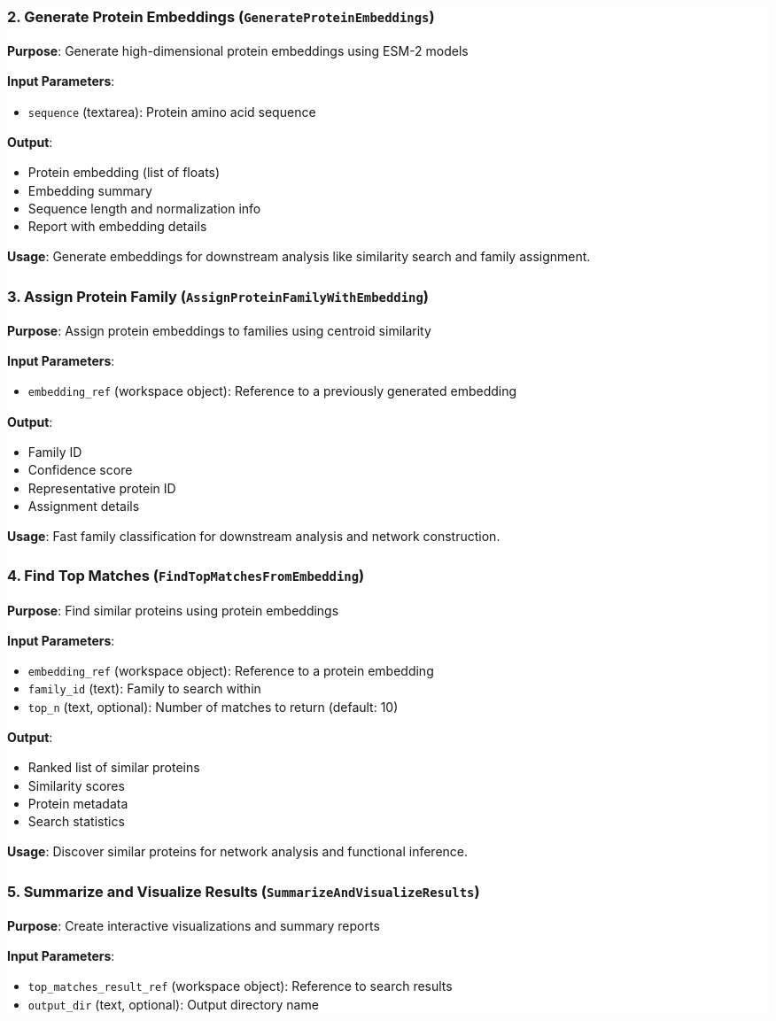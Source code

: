 ### 2. Generate Protein Embeddings (`GenerateProteinEmbeddings`)
**Purpose**: Generate high-dimensional protein embeddings using ESM-2 models

**Input Parameters**:
- `sequence` (textarea): Protein amino acid sequence

**Output**:
- Protein embedding (list of floats)
- Embedding summary
- Sequence length and normalization info
- Report with embedding details

**Usage**: Generate embeddings for downstream analysis like similarity search and family assignment.

### 3. Assign Protein Family (`AssignProteinFamilyWithEmbedding`)
**Purpose**: Assign protein embeddings to families using centroid similarity

**Input Parameters**:
- `embedding_ref` (workspace object): Reference to a previously generated embedding

**Output**:
- Family ID
- Confidence score
- Representative protein ID
- Assignment details

**Usage**: Fast family classification for downstream analysis and network construction.

### 4. Find Top Matches (`FindTopMatchesFromEmbedding`)
**Purpose**: Find similar proteins using protein embeddings

**Input Parameters**:
- `embedding_ref` (workspace object): Reference to a protein embedding
- `family_id` (text): Family to search within
- `top_n` (text, optional): Number of matches to return (default: 10)

**Output**:
- Ranked list of similar proteins
- Similarity scores
- Protein metadata
- Search statistics

**Usage**: Discover similar proteins for network analysis and functional inference.

### 5. Summarize and Visualize Results (`SummarizeAndVisualizeResults`)
**Purpose**: Create interactive visualizations and summary reports

**Input Parameters**:
- `top_matches_result_ref` (workspace object): Reference to search results
- `output_dir` (text, optional): Output directory name
